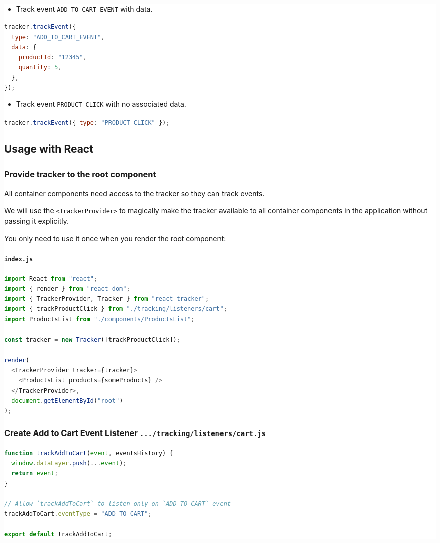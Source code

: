 - Track event `ADD_TO_CART_EVENT` with data.

```js
tracker.trackEvent({
  type: "ADD_TO_CART_EVENT",
  data: {
    productId: "12345",
    quantity: 5,
  },
});
```

- Track event `PRODUCT_CLICK` with no associated data.

```js
tracker.trackEvent({ type: "PRODUCT_CLICK" });
```

## Usage with React

### Provide tracker to the root component

All container components need access to the tracker so they can track events.

We will use the `<TrackerProvider>` to [magically](https://facebook.github.io/react/docs/context.html) make the tracker available to all container components in the application without passing it explicitly.

You only need to use it once when you render the root component:

#### `index.js`

```js
import React from "react";
import { render } from "react-dom";
import { TrackerProvider, Tracker } from "react-tracker";
import { trackProductClick } from "./tracking/listeners/cart";
import ProductsList from "./components/ProductsList";

const tracker = new Tracker([trackProductClick]);

render(
  <TrackerProvider tracker={tracker}>
    <ProductsList products={someProducts} />
  </TrackerProvider>,
  document.getElementById("root")
);
```

### Create Add to Cart Event Listener `.../tracking/listeners/cart.js`

```js
function trackAddToCart(event, eventsHistory) {
  window.dataLayer.push(...event);
  return event;
}

// Allow `trackAddToCart` to listen only on `ADD_TO_CART` event
trackAddToCart.eventType = "ADD_TO_CART";

export default trackAddToCart;
```
